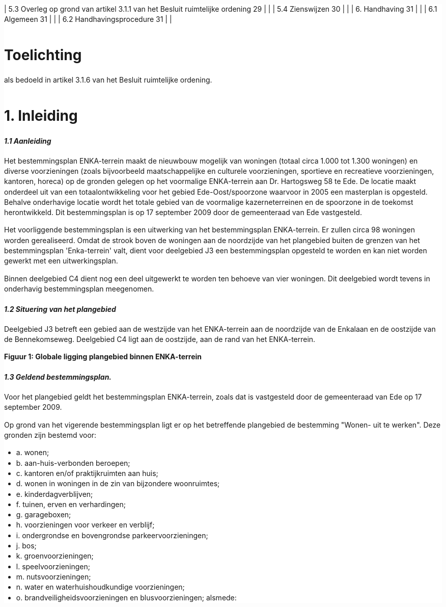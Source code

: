 | 5.3 Overleg op grond van artikel 3.1.1 van het Besluit ruimtelijke ordening  29 |  |
| 5.4 Zienswijzen  30                                                             |  |
| 6. Handhaving  31                                                               |  |
| 6.1 Algemeen 31                                                                 |  |
| 6.2 Handhavingsprocedure  31                                                    |  |

# **Toelichting**

als bedoeld in artikel 3.1.6 van het Besluit ruimtelijke ordening.

# **1. Inleiding**

#### *1.1 Aanleiding*

Het bestemmingsplan ENKA-terrein maakt de nieuwbouw mogelijk van woningen (totaal circa 1.000 tot 1.300 woningen) en diverse voorzieningen (zoals bijvoorbeeld maatschappelijke en culturele voorzieningen, sportieve en recreatieve voorzieningen, kantoren, horeca) op de gronden gelegen op het voormalige ENKA-terrein aan Dr. Hartogsweg 58 te Ede. De locatie maakt onderdeel uit van een totaalontwikkeling voor het gebied Ede-Oost/spoorzone waarvoor in 2005 een masterplan is opgesteld. Behalve onderhavige locatie wordt het totale gebied van de voormalige kazerneterreinen en de spoorzone in de toekomst herontwikkeld. Dit bestemmingsplan is op 17 september 2009 door de gemeenteraad van Ede vastgesteld.

Het voorliggende bestemmingsplan is een uitwerking van het bestemmingsplan ENKA-terrein. Er zullen circa 98 woningen worden gerealiseerd. Omdat de strook boven de woningen aan de noordzijde van het plangebied buiten de grenzen van het bestemmingsplan 'Enka-terrein' valt, dient voor deelgebied J3 een bestemmingsplan opgesteld te worden en kan niet worden gewerkt met een uitwerkingsplan.

Binnen deelgebied C4 dient nog een deel uitgewerkt te worden ten behoeve van vier woningen. Dit deelgebied wordt tevens in onderhavig bestemmingsplan meegenomen.

#### *1.2 Situering van het plangebied*

Deelgebied J3 betreft een gebied aan de westzijde van het ENKA-terrein aan de noordzijde van de Enkalaan en de oostzijde van de Bennekomseweg. Deelgebied C4 ligt aan de oostzijde, aan de rand van het ENKA-terrein.

**Figuur 1: Globale ligging plangebied binnen ENKA-terrein** 

#### *1.3 Geldend bestemmingsplan.*

Voor het plangebied geldt het bestemmingsplan ENKA-terrein, zoals dat is vastgesteld door de gemeenteraad van Ede op 17 september 2009.

Op grond van het vigerende bestemmingsplan ligt er op het betreffende plangebied de bestemming "Wonen- uit te werken". Deze gronden zijn bestemd voor:

- a. wonen;
- b. aan-huis-verbonden beroepen;
- c. kantoren en/of praktijkruimten aan huis;
- d. wonen in woningen in de zin van bijzondere woonruimtes;
- e. kinderdagverblijven;
- f. tuinen, erven en verhardingen;
- g. garageboxen;
- h. voorzieningen voor verkeer en verblijf;
- i. ondergrondse en bovengrondse parkeervoorzieningen;
- j. bos;
- k. groenvoorzieningen;
- l. speelvoorzieningen;
- m. nutsvoorzieningen;
- n. water en waterhuishoudkundige voorzieningen;
- o. brandveiligheidsvoorzieningen en blusvoorzieningen; alsmede: